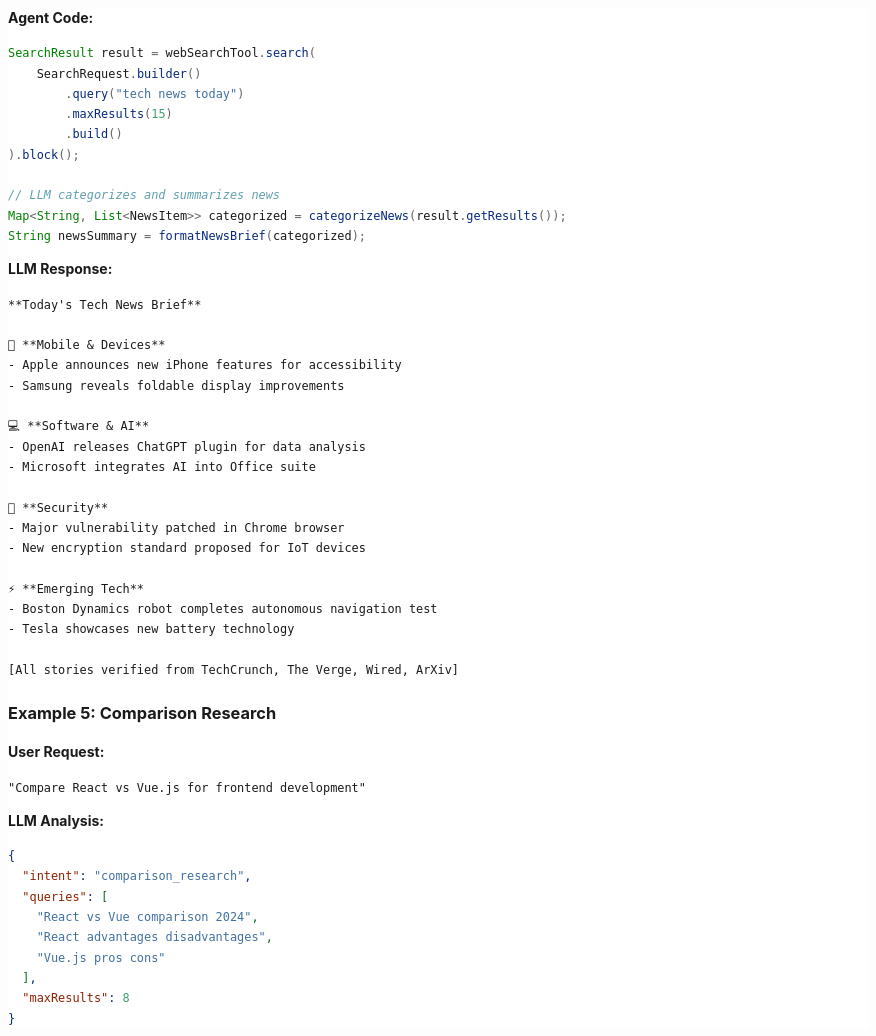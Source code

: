 **Agent Code:**

```java
SearchResult result = webSearchTool.search(
    SearchRequest.builder()
        .query("tech news today")
        .maxResults(15)
        .build()
).block();

// LLM categorizes and summarizes news
Map<String, List<NewsItem>> categorized = categorizeNews(result.getResults());
String newsSummary = formatNewsBrief(categorized);
```

**LLM Response:**

```
**Today's Tech News Brief**

📱 **Mobile & Devices**
- Apple announces new iPhone features for accessibility
- Samsung reveals foldable display improvements

💻 **Software & AI**
- OpenAI releases ChatGPT plugin for data analysis
- Microsoft integrates AI into Office suite

🔐 **Security**
- Major vulnerability patched in Chrome browser
- New encryption standard proposed for IoT devices

⚡ **Emerging Tech**
- Boston Dynamics robot completes autonomous navigation test
- Tesla showcases new battery technology

[All stories verified from TechCrunch, The Verge, Wired, ArXiv]
```

### Example 5: Comparison Research

**User Request:**

```
"Compare React vs Vue.js for frontend development"
```

**LLM Analysis:**

```json
{
  "intent": "comparison_research",
  "queries": [
    "React vs Vue comparison 2024",
    "React advantages disadvantages",
    "Vue.js pros cons"
  ],
  "maxResults": 8
}
```
